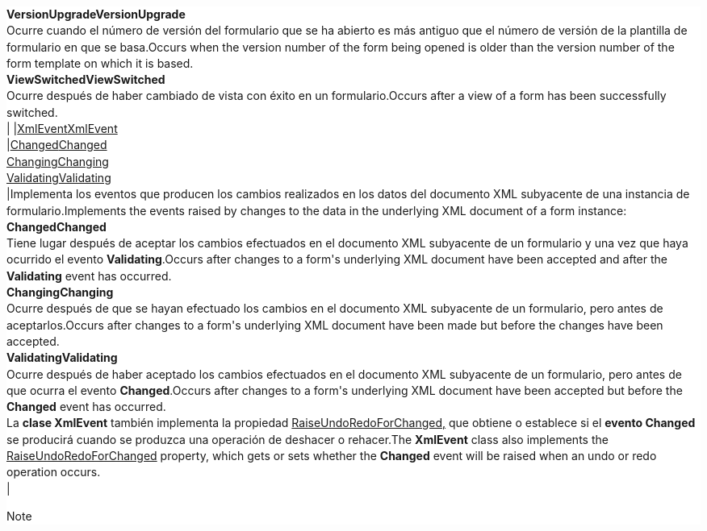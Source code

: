<span data-ttu-id="dd21a-142">**VersionUpgrade**</span><span class="sxs-lookup"><span data-stu-id="dd21a-142">**VersionUpgrade**</span></span> <br/> <span data-ttu-id="dd21a-143">Ocurre cuando el número de versión del formulario que se ha abierto es más antiguo que el número de versión de la plantilla de formulario en que se basa.</span><span class="sxs-lookup"><span data-stu-id="dd21a-143">Occurs when the version number of the form being opened is older than the version number of the form template on which it is based.</span></span>  <br/> <span data-ttu-id="dd21a-144">**ViewSwitched**</span><span class="sxs-lookup"><span data-stu-id="dd21a-144">**ViewSwitched**</span></span> <br/> <span data-ttu-id="dd21a-145">Ocurre después de haber cambiado de vista con éxito en un formulario.</span><span class="sxs-lookup"><span data-stu-id="dd21a-145">Occurs after a view of a form has been successfully switched.</span></span>  <br/> |
|[<span data-ttu-id="dd21a-146">XmlEvent</span><span class="sxs-lookup"><span data-stu-id="dd21a-146">XmlEvent</span></span>](https://msdn.microsoft.com/library/Microsoft.Office.InfoPath.XmlEvent.aspx) <br/> |[<span data-ttu-id="dd21a-147">Changed</span><span class="sxs-lookup"><span data-stu-id="dd21a-147">Changed</span></span>](https://msdn.microsoft.com/library/Microsoft.Office.InfoPath.XmlEvent.Changed.aspx) <br/> [<span data-ttu-id="dd21a-148">Changing</span><span class="sxs-lookup"><span data-stu-id="dd21a-148">Changing</span></span>](https://msdn.microsoft.com/library/Microsoft.Office.InfoPath.XmlEvent.Changing.aspx) <br/> [<span data-ttu-id="dd21a-149">Validating</span><span class="sxs-lookup"><span data-stu-id="dd21a-149">Validating</span></span>](https://msdn.microsoft.com/library/Microsoft.Office.InfoPath.XmlEvent.Validating.aspx) <br/> |<span data-ttu-id="dd21a-150">Implementa los eventos que producen los cambios realizados en los datos del documento XML subyacente de una instancia de formulario.</span><span class="sxs-lookup"><span data-stu-id="dd21a-150">Implements the events raised by changes to the data in the underlying XML document of a form instance:</span></span>  <br/> <span data-ttu-id="dd21a-151">**Changed**</span><span class="sxs-lookup"><span data-stu-id="dd21a-151">**Changed**</span></span> <br/> <span data-ttu-id="dd21a-152">Tiene lugar después de aceptar los cambios efectuados en el documento XML subyacente de un formulario y una vez que haya ocurrido el evento **Validating**.</span><span class="sxs-lookup"><span data-stu-id="dd21a-152">Occurs after changes to a form's underlying XML document have been accepted and after the **Validating** event has occurred.</span></span>  <br/> <span data-ttu-id="dd21a-153">**Changing**</span><span class="sxs-lookup"><span data-stu-id="dd21a-153">**Changing**</span></span> <br/> <span data-ttu-id="dd21a-154">Ocurre después de que se hayan efectuado los cambios en el documento XML subyacente de un formulario, pero antes de aceptarlos.</span><span class="sxs-lookup"><span data-stu-id="dd21a-154">Occurs after changes to a form's underlying XML document have been made but before the changes have been accepted.</span></span>  <br/> <span data-ttu-id="dd21a-155">**Validating**</span><span class="sxs-lookup"><span data-stu-id="dd21a-155">**Validating**</span></span> <br/> <span data-ttu-id="dd21a-156">Ocurre después de haber aceptado los cambios efectuados en el documento XML subyacente de un formulario, pero antes de que ocurra el evento **Changed**.</span><span class="sxs-lookup"><span data-stu-id="dd21a-156">Occurs after changes to a form's underlying XML document have been accepted but before the **Changed** event has occurred.</span></span>  <br/> <span data-ttu-id="dd21a-157">La **clase XmlEvent** también implementa la propiedad [RaiseUndoRedoForChanged,](https://msdn.microsoft.com/library/Microsoft.Office.InfoPath.XmlEvent.RaiseUndoRedoForChanged.aspx) que obtiene o establece si el **evento Changed** se producirá cuando se produzca una operación de deshacer o rehacer.</span><span class="sxs-lookup"><span data-stu-id="dd21a-157">The **XmlEvent** class also implements the [RaiseUndoRedoForChanged](https://msdn.microsoft.com/library/Microsoft.Office.InfoPath.XmlEvent.RaiseUndoRedoForChanged.aspx) property, which gets or sets whether the **Changed** event will be raised when an undo or redo operation occurs.</span></span>  <br/> |
   
> [!NOTE]